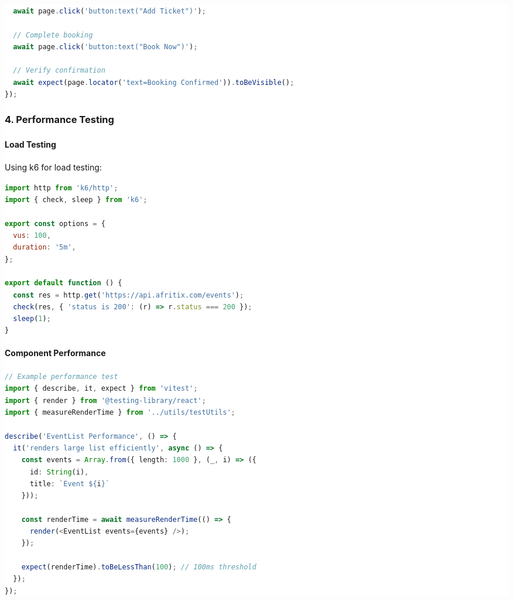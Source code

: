 ```typescript
  await page.click('button:text("Add Ticket")');
  
  // Complete booking
  await page.click('button:text("Book Now")');
  
  // Verify confirmation
  await expect(page.locator('text=Booking Confirmed')).toBeVisible();
});
```

### 4. Performance Testing

#### Load Testing
Using k6 for load testing:

```javascript
import http from 'k6/http';
import { check, sleep } from 'k6';

export const options = {
  vus: 100,
  duration: '5m',
};

export default function () {
  const res = http.get('https://api.afritix.com/events');
  check(res, { 'status is 200': (r) => r.status === 200 });
  sleep(1);
}
```

#### Component Performance
```typescript
// Example performance test
import { describe, it, expect } from 'vitest';
import { render } from '@testing-library/react';
import { measureRenderTime } from '../utils/testUtils';

describe('EventList Performance', () => {
  it('renders large list efficiently', async () => {
    const events = Array.from({ length: 1000 }, (_, i) => ({
      id: String(i),
      title: `Event ${i}`
    }));
    
    const renderTime = await measureRenderTime(() => {
      render(<EventList events={events} />);
    });
    
    expect(renderTime).toBeLessThan(100); // 100ms threshold
  });
});
```
